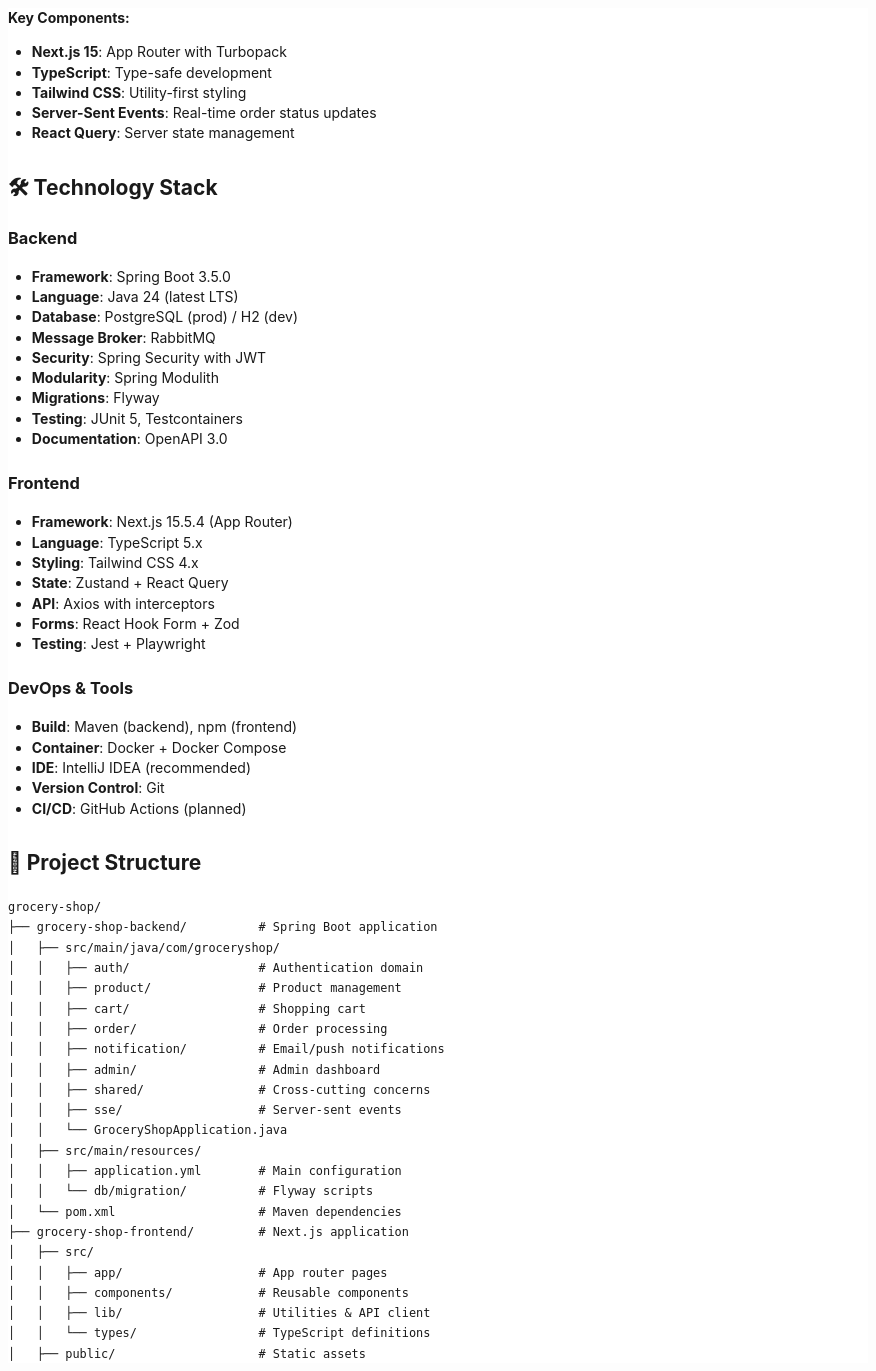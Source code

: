 **Key Components:**
- **Next.js 15**: App Router with Turbopack
- **TypeScript**: Type-safe development
- **Tailwind CSS**: Utility-first styling
- **Server-Sent Events**: Real-time order status updates
- **React Query**: Server state management

## 🛠️ Technology Stack

### Backend
- **Framework**: Spring Boot 3.5.0
- **Language**: Java 24 (latest LTS)
- **Database**: PostgreSQL (prod) / H2 (dev)
- **Message Broker**: RabbitMQ
- **Security**: Spring Security with JWT
- **Modularity**: Spring Modulith
- **Migrations**: Flyway
- **Testing**: JUnit 5, Testcontainers
- **Documentation**: OpenAPI 3.0

### Frontend
- **Framework**: Next.js 15.5.4 (App Router)
- **Language**: TypeScript 5.x
- **Styling**: Tailwind CSS 4.x
- **State**: Zustand + React Query
- **API**: Axios with interceptors
- **Forms**: React Hook Form + Zod
- **Testing**: Jest + Playwright

### DevOps & Tools
- **Build**: Maven (backend), npm (frontend)
- **Container**: Docker + Docker Compose
- **IDE**: IntelliJ IDEA (recommended)
- **Version Control**: Git
- **CI/CD**: GitHub Actions (planned)

## 📁 Project Structure

```
grocery-shop/
├── grocery-shop-backend/          # Spring Boot application
│   ├── src/main/java/com/groceryshop/
│   │   ├── auth/                  # Authentication domain
│   │   ├── product/               # Product management
│   │   ├── cart/                  # Shopping cart
│   │   ├── order/                 # Order processing
│   │   ├── notification/          # Email/push notifications
│   │   ├── admin/                 # Admin dashboard
│   │   ├── shared/                # Cross-cutting concerns
│   │   ├── sse/                   # Server-sent events
│   │   └── GroceryShopApplication.java
│   ├── src/main/resources/
│   │   ├── application.yml        # Main configuration
│   │   └── db/migration/          # Flyway scripts
│   └── pom.xml                    # Maven dependencies
├── grocery-shop-frontend/         # Next.js application
│   ├── src/
│   │   ├── app/                   # App router pages
│   │   ├── components/            # Reusable components
│   │   ├── lib/                   # Utilities & API client
│   │   └── types/                 # TypeScript definitions
│   ├── public/                    # Static assets
```
